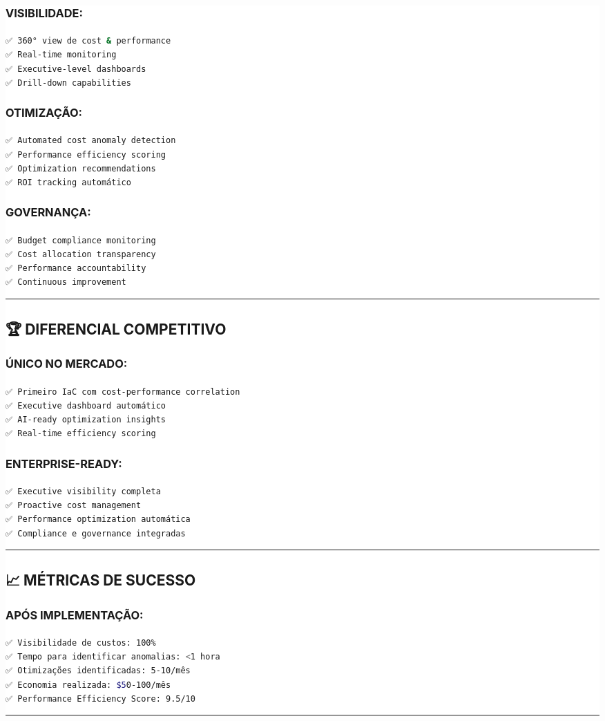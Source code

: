 ### **VISIBILIDADE:**
```bash
✅ 360° view de cost & performance
✅ Real-time monitoring
✅ Executive-level dashboards
✅ Drill-down capabilities
```

### **OTIMIZAÇÃO:**
```bash
✅ Automated cost anomaly detection
✅ Performance efficiency scoring
✅ Optimization recommendations
✅ ROI tracking automático
```

### **GOVERNANÇA:**
```bash
✅ Budget compliance monitoring
✅ Cost allocation transparency
✅ Performance accountability
✅ Continuous improvement
```

---

## 🏆 **DIFERENCIAL COMPETITIVO**

### **ÚNICO NO MERCADO:**
```bash
✅ Primeiro IaC com cost-performance correlation
✅ Executive dashboard automático
✅ AI-ready optimization insights
✅ Real-time efficiency scoring
```

### **ENTERPRISE-READY:**
```bash
✅ Executive visibility completa
✅ Proactive cost management
✅ Performance optimization automática
✅ Compliance e governance integradas
```

---

## 📈 **MÉTRICAS DE SUCESSO**

### **APÓS IMPLEMENTAÇÃO:**
```bash
✅ Visibilidade de custos: 100%
✅ Tempo para identificar anomalias: <1 hora
✅ Otimizações identificadas: 5-10/mês
✅ Economia realizada: $50-100/mês
✅ Performance Efficiency Score: 9.5/10
```

---